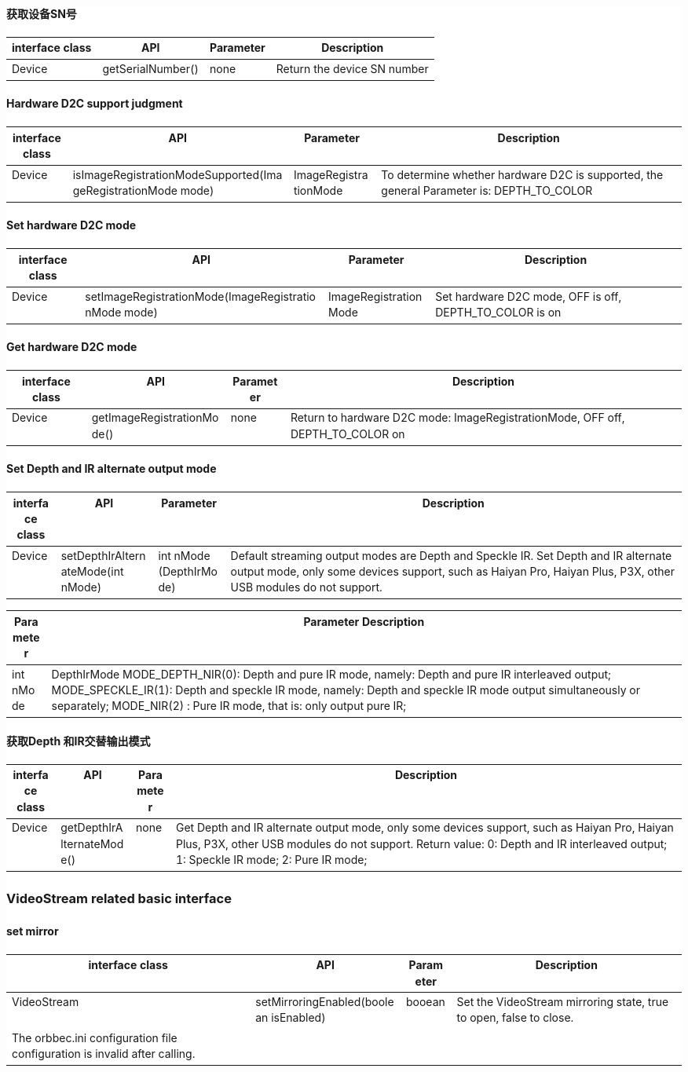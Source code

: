 #### 获取设备SN号

| interface class | API               | Parameter | Description                 |
| --------------- | ----------------- | --------- | --------------------------- |
| Device          | getSerialNumber() | none      | Return the device SN number |

#### Hardware D2C support judgment

| interface class | API                                                          | Parameter             | Description                                                  |
| --------------- | ------------------------------------------------------------ | --------------------- | ------------------------------------------------------------ |
| Device          | isImageRegistrationModeSupported(ImageRegistrationMode  mode) | ImageRegistrationMode | To determine whether hardware D2C is supported, the general Parameter is: DEPTH_TO_COLOR |

####  Set hardware D2C mode

| interface class | API                                                   | Parameter             | Description                                             |
| --------------- | ----------------------------------------------------- | --------------------- | ------------------------------------------------------- |
| Device          | setImageRegistrationMode(ImageRegistrationMode  mode) | ImageRegistrationMode | Set hardware D2C mode, OFF is off, DEPTH_TO_COLOR is on |

#### Get hardware D2C mode

| interface class | API                        | Parameter | Description                                                  |
| --------------- | -------------------------- | --------- | ------------------------------------------------------------ |
| Device          | getImageRegistrationMode() | none      | Return to hardware D2C mode: ImageRegistrationMode, OFF off, DEPTH_TO_COLOR on |

#### Set Depth and IR alternate output mode

| interface class | API                                 | Parameter                 | Description                                                  |
| --------------- | ----------------------------------- | ------------------------- | ------------------------------------------------------------ |
| Device          | setDepthIrAlternateMode(int  nMode) | int  nMode  (DepthIrMode) | Default streaming output modes are Depth and Speckle IR. Set Depth and IR alternate output mode, only some devices support, such as Haiyan Pro, Haiyan Plus, P3X, other USB modules do not support. |

| Parameter  | Parameter Description                                        |
| ---------- | ------------------------------------------------------------ |
| int  nMode | DepthIrMode MODE_DEPTH_NIR(0): Depth and pure IR mode, namely: Depth and pure IR interleaved output; MODE_SPECKLE_IR(1): Depth and speckle IR mode, namely: Depth and speckle IR mode output simultaneously or separately; MODE_NIR(2) : Pure IR mode, that is: only output pure IR; |

#### 获取Depth 和IR交替输出模式

| interface class | API                       | Parameter | Description                                                  |
| --------------- | ------------------------- | --------- | ------------------------------------------------------------ |
| Device          | getDepthIrAlternateMode() | none      | Get Depth and IR alternate output mode, only some devices support, such as Haiyan Pro, Haiyan Plus, P3X, other USB modules do not support. Return value: 0: Depth and IR interleaved output; 1: Speckle IR mode; 2: Pure IR mode; |

### VideoStream related basic interface

#### set mirror

| interface class                                              | API                                     | Parameter | Description                                                  |
| ------------------------------------------------------------ | --------------------------------------- | --------- | ------------------------------------------------------------ |
| VideoStream                                                  | setMirroringEnabled(boolean  isEnabled) | booean    | Set the VideoStream mirroring state, true to open, false to close. |
| The orbbec.ini configuration file configuration is invalid after calling. |                                         |           |                                                              |

